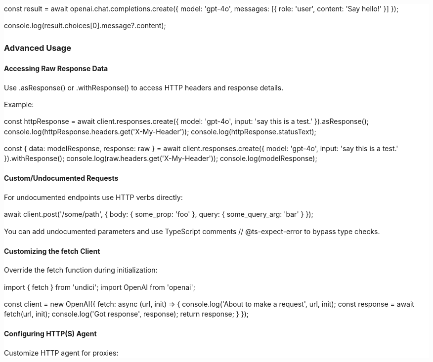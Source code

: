   const result = await openai.chat.completions.create({
    model: 'gpt-4o',
    messages: [{ role: 'user', content: 'Say hello!' }]
  });

  console.log(result.choices[0].message?.content);

### Advanced Usage

#### Accessing Raw Response Data

Use .asResponse() or .withResponse() to access HTTP headers and response details.

Example:

  const httpResponse = await client.responses.create({ model: 'gpt-4o', input: 'say this is a test.' }).asResponse();
  console.log(httpResponse.headers.get('X-My-Header'));
  console.log(httpResponse.statusText);

  const { data: modelResponse, response: raw } = await client.responses.create({ model: 'gpt-4o', input: 'say this is a test.' }).withResponse();
  console.log(raw.headers.get('X-My-Header'));
  console.log(modelResponse);

#### Custom/Undocumented Requests

For undocumented endpoints use HTTP verbs directly:

  await client.post('/some/path', {
    body: { some_prop: 'foo' },
    query: { some_query_arg: 'bar' }
  });

You can add undocumented parameters and use TypeScript comments // @ts-expect-error to bypass type checks.

#### Customizing the fetch Client

Override the fetch function during initialization:

  import { fetch } from 'undici';
  import OpenAI from 'openai';

  const client = new OpenAI({
    fetch: async (url, init) => {
      console.log('About to make a request', url, init);
      const response = await fetch(url, init);
      console.log('Got response', response);
      return response;
    }
  });

#### Configuring HTTP(S) Agent

Customize HTTP agent for proxies:
